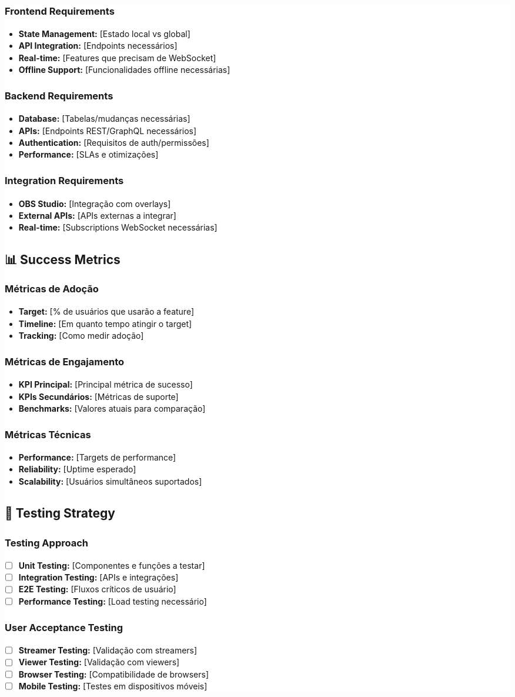 ### Frontend Requirements
- **State Management:** [Estado local vs global]
- **API Integration:** [Endpoints necessários]
- **Real-time:** [Features que precisam de WebSocket]
- **Offline Support:** [Funcionalidades offline necessárias]

### Backend Requirements
- **Database:** [Tabelas/mudanças necessárias]
- **APIs:** [Endpoints REST/GraphQL necessários]
- **Authentication:** [Requisitos de auth/permissões]
- **Performance:** [SLAs e otimizações]

### Integration Requirements
- **OBS Studio:** [Integração com overlays]
- **External APIs:** [APIs externas a integrar]
- **Real-time:** [Subscriptions WebSocket necessárias]

## 📊 Success Metrics

### Métricas de Adoção
- **Target:** [% de usuários que usarão a feature]
- **Timeline:** [Em quanto tempo atingir o target]
- **Tracking:** [Como medir adoção]

### Métricas de Engajamento
- **KPI Principal:** [Principal métrica de sucesso]
- **KPIs Secundários:** [Métricas de suporte]
- **Benchmarks:** [Valores atuais para comparação]

### Métricas Técnicas
- **Performance:** [Targets de performance]
- **Reliability:** [Uptime esperado]
- **Scalability:** [Usuários simultâneos suportados]

## 🧪 Testing Strategy

### Testing Approach
- [ ] **Unit Testing:** [Componentes e funções a testar]
- [ ] **Integration Testing:** [APIs e integrações]
- [ ] **E2E Testing:** [Fluxos críticos de usuário]
- [ ] **Performance Testing:** [Load testing necessário]

### User Acceptance Testing
- [ ] **Streamer Testing:** [Validação com streamers]
- [ ] **Viewer Testing:** [Validação com viewers]
- [ ] **Browser Testing:** [Compatibilidade de browsers]
- [ ] **Mobile Testing:** [Testes em dispositivos móveis]
